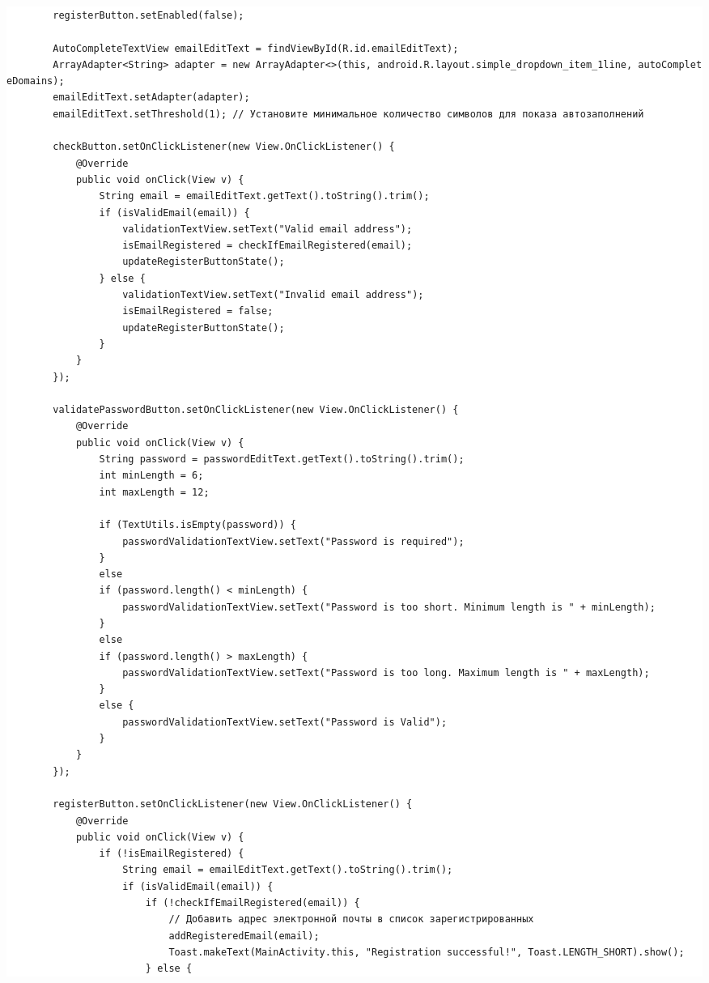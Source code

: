 ```
        registerButton.setEnabled(false);

        AutoCompleteTextView emailEditText = findViewById(R.id.emailEditText);
        ArrayAdapter<String> adapter = new ArrayAdapter<>(this, android.R.layout.simple_dropdown_item_1line, autoCompleteDomains);
        emailEditText.setAdapter(adapter);
        emailEditText.setThreshold(1); // Установите минимальное количество символов для показа автозаполнений

        checkButton.setOnClickListener(new View.OnClickListener() {
            @Override
            public void onClick(View v) {
                String email = emailEditText.getText().toString().trim();
                if (isValidEmail(email)) {
                    validationTextView.setText("Valid email address");
                    isEmailRegistered = checkIfEmailRegistered(email);
                    updateRegisterButtonState();
                } else {
                    validationTextView.setText("Invalid email address");
                    isEmailRegistered = false;
                    updateRegisterButtonState();
                }
            }
        });

        validatePasswordButton.setOnClickListener(new View.OnClickListener() {
            @Override
            public void onClick(View v) {
                String password = passwordEditText.getText().toString().trim();
                int minLength = 6;
                int maxLength = 12;

                if (TextUtils.isEmpty(password)) {
                    passwordValidationTextView.setText("Password is required");
                }
                else
                if (password.length() < minLength) {
                    passwordValidationTextView.setText("Password is too short. Minimum length is " + minLength);
                }
                else
                if (password.length() > maxLength) {
                    passwordValidationTextView.setText("Password is too long. Maximum length is " + maxLength);
                }
                else {
                    passwordValidationTextView.setText("Password is Valid");
                }
            }
        });

        registerButton.setOnClickListener(new View.OnClickListener() {
            @Override
            public void onClick(View v) {
                if (!isEmailRegistered) {
                    String email = emailEditText.getText().toString().trim();
                    if (isValidEmail(email)) {
                        if (!checkIfEmailRegistered(email)) {
                            // Добавить адрес электронной почты в список зарегистрированных
                            addRegisteredEmail(email);
                            Toast.makeText(MainActivity.this, "Registration successful!", Toast.LENGTH_SHORT).show();
                        } else {
```